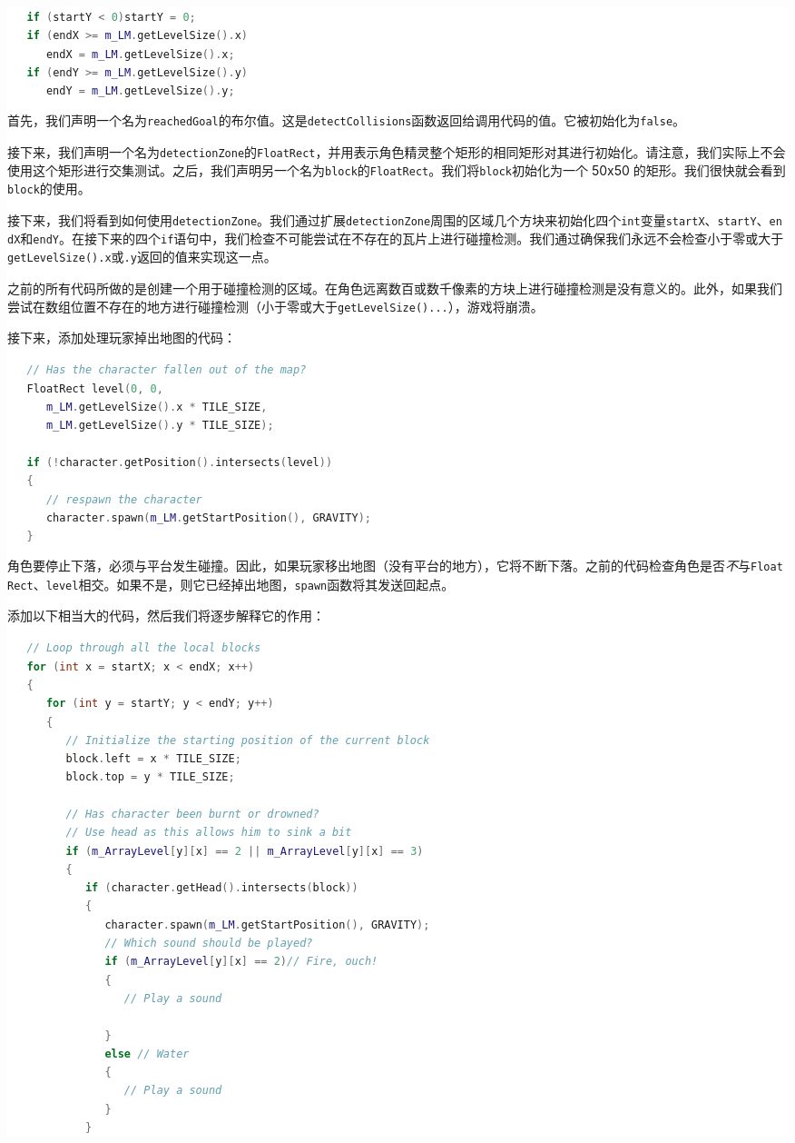 ```cpp
   if (startY < 0)startY = 0; 
   if (endX >= m_LM.getLevelSize().x) 
      endX = m_LM.getLevelSize().x; 
   if (endY >= m_LM.getLevelSize().y) 
      endY = m_LM.getLevelSize().y; 

```

首先，我们声明一个名为`reachedGoal`的布尔值。这是`detectCollisions`函数返回给调用代码的值。它被初始化为`false`。

接下来，我们声明一个名为`detectionZone`的`FloatRect`，并用表示角色精灵整个矩形的相同矩形对其进行初始化。请注意，我们实际上不会使用这个矩形进行交集测试。之后，我们声明另一个名为`block`的`FloatRect`。我们将`block`初始化为一个 50x50 的矩形。我们很快就会看到`block`的使用。

接下来，我们将看到如何使用`detectionZone`。我们通过扩展`detectionZone`周围的区域几个方块来初始化四个`int`变量`startX`、`startY`、`endX`和`endY`。在接下来的四个`if`语句中，我们检查不可能尝试在不存在的瓦片上进行碰撞检测。我们通过确保我们永远不会检查小于零或大于`getLevelSize().x`或`.y`返回的值来实现这一点。

之前的所有代码所做的是创建一个用于碰撞检测的区域。在角色远离数百或数千像素的方块上进行碰撞检测是没有意义的。此外，如果我们尝试在数组位置不存在的地方进行碰撞检测（小于零或大于`getLevelSize()...`），游戏将崩溃。

接下来，添加处理玩家掉出地图的代码：

```cpp
   // Has the character fallen out of the map? 
   FloatRect level(0, 0,  
      m_LM.getLevelSize().x * TILE_SIZE,  
      m_LM.getLevelSize().y * TILE_SIZE); 

   if (!character.getPosition().intersects(level)) 
   { 
      // respawn the character 
      character.spawn(m_LM.getStartPosition(), GRAVITY); 
   } 

```

角色要停止下落，必须与平台发生碰撞。因此，如果玩家移出地图（没有平台的地方），它将不断下落。之前的代码检查角色是否*不*与`FloatRect`、`level`相交。如果不是，则它已经掉出地图，`spawn`函数将其发送回起点。

添加以下相当大的代码，然后我们将逐步解释它的作用：

```cpp
   // Loop through all the local blocks 
   for (int x = startX; x < endX; x++) 
   { 
      for (int y = startY; y < endY; y++) 
      { 
         // Initialize the starting position of the current block 
         block.left = x * TILE_SIZE; 
         block.top = y * TILE_SIZE; 

         // Has character been burnt or drowned? 
         // Use head as this allows him to sink a bit 
         if (m_ArrayLevel[y][x] == 2 || m_ArrayLevel[y][x] == 3) 
         { 
            if (character.getHead().intersects(block)) 
            { 
               character.spawn(m_LM.getStartPosition(), GRAVITY); 
               // Which sound should be played? 
               if (m_ArrayLevel[y][x] == 2)// Fire, ouch! 
               { 
                  // Play a sound 

               } 
               else // Water 
               { 
                  // Play a sound 
               } 
            } 
```